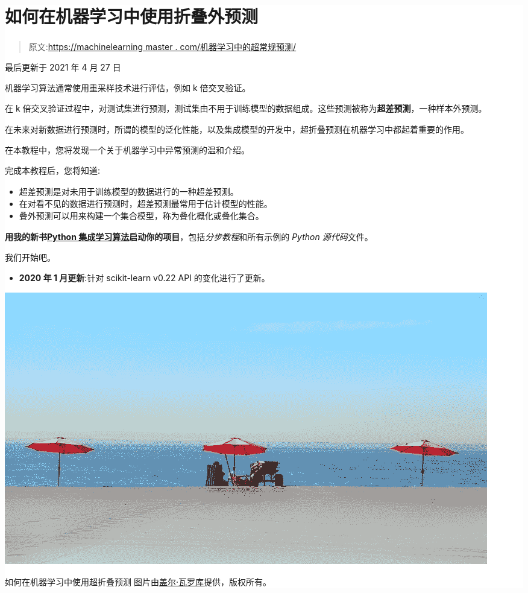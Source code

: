 # 如何在机器学习中使用折叠外预测

> 原文:[https://machinelearning master . com/机器学习中的超常规预测/](https://machinelearningmastery.com/out-of-fold-predictions-in-machine-learning/)

最后更新于 2021 年 4 月 27 日

机器学习算法通常使用重采样技术进行评估，例如 k 倍交叉验证。

在 k 倍交叉验证过程中，对测试集进行预测，测试集由不用于训练模型的数据组成。这些预测被称为**超差预测**，一种样本外预测。

在未来对新数据进行预测时，所谓的模型的泛化性能，以及集成模型的开发中，超折叠预测在机器学习中都起着重要的作用。

在本教程中，您将发现一个关于机器学习中异常预测的温和介绍。

完成本教程后，您将知道:

*   超差预测是对未用于训练模型的数据进行的一种超差预测。
*   在对看不见的数据进行预测时，超差预测最常用于估计模型的性能。
*   叠外预测可以用来构建一个集合模型，称为叠化概化或叠化集合。

**用我的新书[Python 集成学习算法](https://machinelearningmastery.com/ensemble-learning-algorithms-with-python/)启动你的项目**，包括*分步教程*和所有示例的 *Python 源代码*文件。

我们开始吧。

*   **2020 年 1 月更新**:针对 scikit-learn v0.22 API 的变化进行了更新。

![How to Use Out-of-Fold Predictions in Machine Learning](img/a1d63fc885408f6c33dd5db32e9e3454.png)

如何在机器学习中使用超折叠预测
图片由[盖尔·瓦罗库](https://flickr.com/photos/gaelvaroquaux/39654884111/)提供，版权所有。
